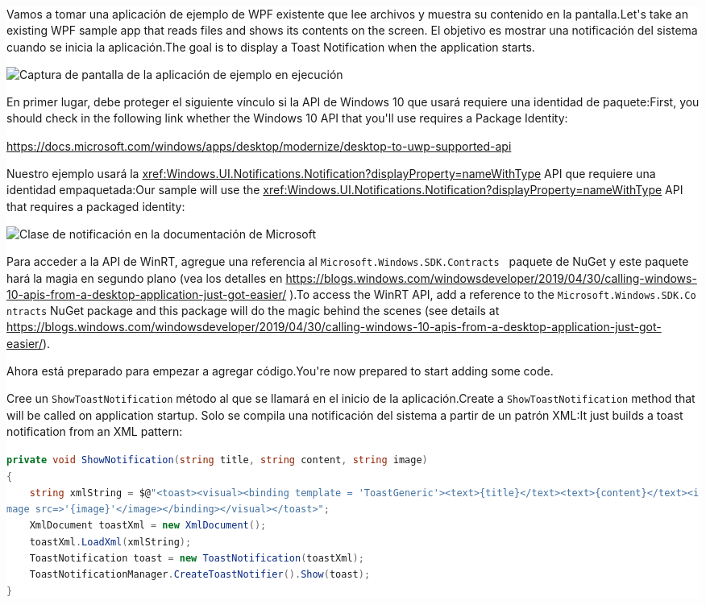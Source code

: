 <span data-ttu-id="4f2bc-190">Vamos a tomar una aplicación de ejemplo de WPF existente que lee archivos y muestra su contenido en la pantalla.</span><span class="sxs-lookup"><span data-stu-id="4f2bc-190">Let's take an existing WPF sample app that reads files and shows its contents on the screen.</span></span> <span data-ttu-id="4f2bc-191">El objetivo es mostrar una notificación del sistema cuando se inicia la aplicación.</span><span class="sxs-lookup"><span data-stu-id="4f2bc-191">The goal is to display a Toast Notification when the application starts.</span></span>

![Captura de pantalla de la aplicación de ejemplo en ejecución](./media/windows-migration/sample-application.png)

<span data-ttu-id="4f2bc-193">En primer lugar, debe proteger el siguiente vínculo si la API de Windows 10 que usará requiere una identidad de paquete:</span><span class="sxs-lookup"><span data-stu-id="4f2bc-193">First, you should check in the following link whether the Windows 10 API that you'll use requires a Package Identity:</span></span>

<https://docs.microsoft.com/windows/apps/desktop/modernize/desktop-to-uwp-supported-api>

<span data-ttu-id="4f2bc-194">Nuestro ejemplo usará la <xref:Windows.UI.Notifications.Notification?displayProperty=nameWithType> API que requiere una identidad empaquetada:</span><span class="sxs-lookup"><span data-stu-id="4f2bc-194">Our sample will use the <xref:Windows.UI.Notifications.Notification?displayProperty=nameWithType> API that requires a packaged identity:</span></span>

![Clase de notificación en la documentación de Microsoft](./media/windows-migration/notification-class-documentation.png)

<span data-ttu-id="4f2bc-196">Para acceder a la API de WinRT, agregue una referencia al `Microsoft.Windows.SDK.Contracts`   paquete de NuGet y este paquete hará la magia en segundo plano (vea los detalles en <https://blogs.windows.com/windowsdeveloper/2019/04/30/calling-windows-10-apis-from-a-desktop-application-just-got-easier/> ).</span><span class="sxs-lookup"><span data-stu-id="4f2bc-196">To access the WinRT API, add a reference to the `Microsoft.Windows.SDK.Contracts` NuGet package and this package will do the magic behind the scenes (see details at <https://blogs.windows.com/windowsdeveloper/2019/04/30/calling-windows-10-apis-from-a-desktop-application-just-got-easier/>).</span></span>

<span data-ttu-id="4f2bc-197">Ahora está preparado para empezar a agregar código.</span><span class="sxs-lookup"><span data-stu-id="4f2bc-197">You're now prepared to start adding some code.</span></span>

<span data-ttu-id="4f2bc-198">Cree un `ShowToastNotification` método al que se llamará en el inicio de la aplicación.</span><span class="sxs-lookup"><span data-stu-id="4f2bc-198">Create a `ShowToastNotification` method that will be called on application startup.</span></span> <span data-ttu-id="4f2bc-199">Solo se compila una notificación del sistema a partir de un patrón XML:</span><span class="sxs-lookup"><span data-stu-id="4f2bc-199">It just builds a toast notification from an XML pattern:</span></span>

```csharp
private void ShowNotification(string title, string content, string image)
{
    string xmlString = $@"<toast><visual><binding template = 'ToastGeneric'><text>{title}</text><text>{content}</text><image src=>'{image}'</image></binding></visual></toast>";
    XmlDocument toastXml = new XmlDocument();
    toastXml.LoadXml(xmlString);
    ToastNotification toast = new ToastNotification(toastXml);
    ToastNotificationManager.CreateToastNotifier().Show(toast);
}
```
